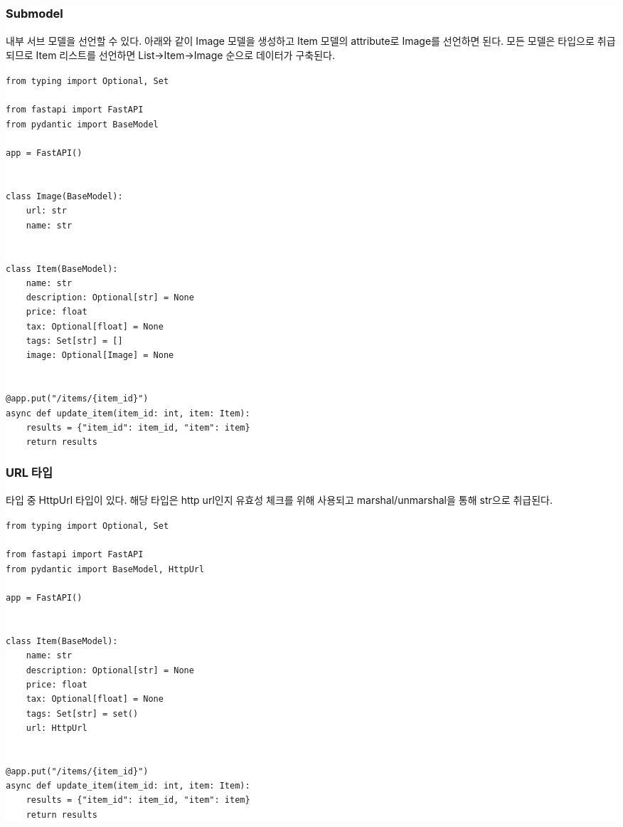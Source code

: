 ### Submodel
내부 서브 모델을 선언할 수 있다.
아래와 같이 Image 모델을 생성하고 Item 모델의 attribute로 Image를 선언하면 된다.
모든 모델은 타입으로 취급되므로 Item 리스트를 선언하면 List->Item->Image 순으로 데이터가 구축된다.

```
from typing import Optional, Set

from fastapi import FastAPI
from pydantic import BaseModel

app = FastAPI()


class Image(BaseModel):
    url: str
    name: str


class Item(BaseModel):
    name: str
    description: Optional[str] = None
    price: float
    tax: Optional[float] = None
    tags: Set[str] = []
    image: Optional[Image] = None


@app.put("/items/{item_id}")
async def update_item(item_id: int, item: Item):
    results = {"item_id": item_id, "item": item}
    return results
```


### URL 타입
타입 중 HttpUrl 타입이 있다. 해당 타입은 http url인지 유효성 체크를 위해 사용되고 marshal/unmarshal을 통해 str으로 취급된다.

```
from typing import Optional, Set

from fastapi import FastAPI
from pydantic import BaseModel, HttpUrl

app = FastAPI()


class Item(BaseModel):
    name: str
    description: Optional[str] = None
    price: float
    tax: Optional[float] = None
    tags: Set[str] = set()
    url: HttpUrl


@app.put("/items/{item_id}")
async def update_item(item_id: int, item: Item):
    results = {"item_id": item_id, "item": item}
    return results
```
